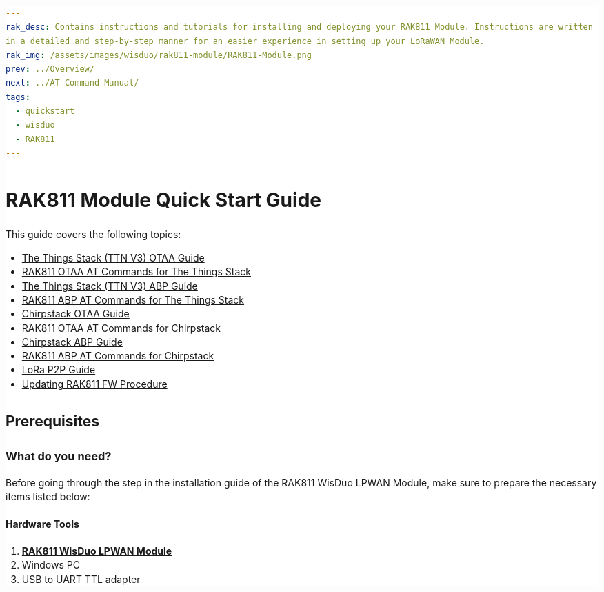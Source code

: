 ```yaml
---
rak_desc: Contains instructions and tutorials for installing and deploying your RAK811 Module. Instructions are written in a detailed and step-by-step manner for an easier experience in setting up your LoRaWAN Module.
rak_img: /assets/images/wisduo/rak811-module/RAK811-Module.png
prev: ../Overview/
next: ../AT-Command-Manual/
tags:
  - quickstart
  - wisduo
  - RAK811
---
```


# RAK811 Module Quick Start Guide

This guide covers the following topics:

- [The Things Stack (TTN V3) OTAA Guide](/Product-Categories/WisDuo/RAK811-Module/Quickstart/#the-things-stack-otaa-device-registration)
- [RAK811 OTAA AT Commands for The Things Stack](/Product-Categories/WisDuo/RAK811-Module/Quickstart/#rak811-otaa-configuration-for-the-things-stack)
- [The Things Stack (TTN V3) ABP Guide](/Product-Categories/WisDuo/RAK811-Module/Quickstart/#the-things-stack-abp-device-registration)
- [RAK811 ABP AT Commands for The Things Stack](/Product-Categories/WisDuo/RAK811-Module/Quickstart/#rak811-abp-configuration-for-the-things-stack)
- [Chirpstack OTAA Guide](/Product-Categories/WisDuo/RAK811-Module/Quickstart/#configure-the-otaa-mode-on-the-platform)
- [RAK811 OTAA AT Commands for Chirpstack](/Product-Categories/WisDuo/RAK811-Module/Quickstart/#configure-the-otaa-mode-on-the-rak811)
- [Chirpstack ABP Guide](/Product-Categories/WisDuo/RAK811-Module/Quickstart/#configure-the-abp-mode-on-the-platform)
- [RAK811 ABP AT Commands for Chirpstack](/Product-Categories/WisDuo/RAK811-Module/Quickstart/#configure-the-abp-mode-on-the-rak811)
- [LoRa P2P Guide](/Product-Categories/WisDuo/RAK811-Module/Quickstart/#lora-p2p-mode)
- [Updating RAK811 FW Procedure](/Product-Categories/WisDuo/RAK811-Module/Quickstart/#upgrading-the-firmware)

## Prerequisites

### What do you need?

Before going through the step in the installation guide of the RAK811 WisDuo LPWAN Module, make sure to prepare the necessary items listed below:

#### Hardware Tools

1. [**RAK811 WisDuo LPWAN Module**](https://store.rakwireless.com/products/rak811-lpwan-module?utm_source=RAK811LPWANModule&utm_medium=Document&utm_campaign=BuyFromStore)
2. Windows PC
3. USB to UART TTL adapter
